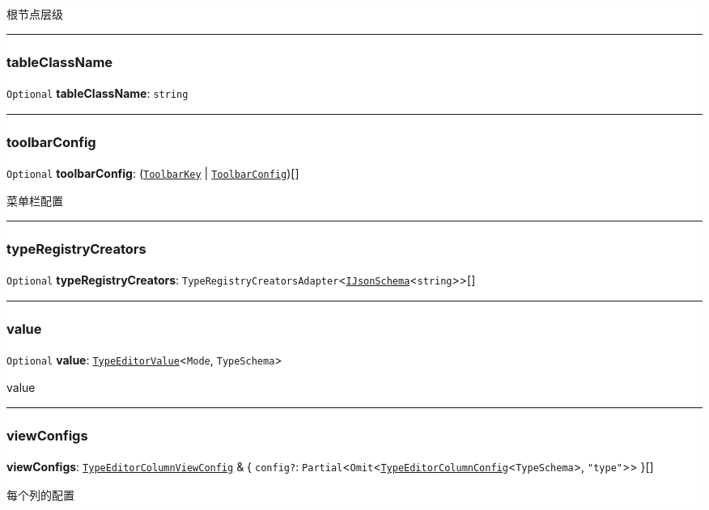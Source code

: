 根节点层级

***

### tableClassName

`Optional` **tableClassName**: `string`

***

### toolbarConfig

`Optional` **toolbarConfig**: ([`ToolbarKey`](/en/auto-docs/type-editor/enums/ToolbarKey.md) | [`ToolbarConfig`](/en/auto-docs/type-editor/types/ToolbarConfig.md))\[]

菜单栏配置

***

### typeRegistryCreators

`Optional` **typeRegistryCreators**: `TypeRegistryCreatorsAdapter`<[`IJsonSchema`](/en/auto-docs/type-editor/interfaces/IJsonSchema.md)<`string`>>\[]

***

### value

`Optional` **value**: [`TypeEditorValue`](/en/auto-docs/type-editor/types/TypeEditorValue.md)<`Mode`, `TypeSchema`>

value

***

### viewConfigs

**viewConfigs**: [`TypeEditorColumnViewConfig`](/en/auto-docs/type-editor/interfaces/TypeEditorColumnViewConfig.md) & { `config?`: `Partial`<`Omit`<[`TypeEditorColumnConfig`](/en/auto-docs/type-editor/interfaces/TypeEditorColumnConfig.md)<`TypeSchema`>, `"type"`>>  }\[]

每个列的配置

